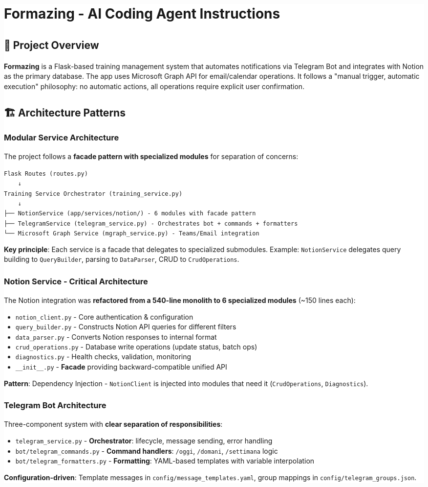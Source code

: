 # Formazing - AI Coding Agent Instructions

## 🎯 Project Overview
**Formazing** is a Flask-based training management system that automates notifications via Telegram Bot and integrates with Notion as the primary database. The app uses Microsoft Graph API for email/calendar operations. It follows a "manual trigger, automatic execution" philosophy: no automatic actions, all operations require explicit user confirmation.

## 🏗️ Architecture Patterns

### Modular Service Architecture
The project follows a **facade pattern with specialized modules** for separation of concerns:

```
Flask Routes (routes.py)
    ↓
Training Service Orchestrator (training_service.py)
    ↓
├── NotionService (app/services/notion/) - 6 modules with facade pattern
├── TelegramService (telegram_service.py) - Orchestrates bot + commands + formatters  
└── Microsoft Graph Service (mgraph_service.py) - Teams/Email integration
```

**Key principle**: Each service is a facade that delegates to specialized submodules. Example: `NotionService` delegates query building to `QueryBuilder`, parsing to `DataParser`, CRUD to `CrudOperations`.

### Notion Service - Critical Architecture
The Notion integration was **refactored from a 540-line monolith to 6 specialized modules** (~150 lines each):

- `notion_client.py` - Core authentication & configuration  
- `query_builder.py` - Constructs Notion API queries for different filters
- `data_parser.py` - Converts Notion responses to internal format
- `crud_operations.py` - Database write operations (update status, batch ops)
- `diagnostics.py` - Health checks, validation, monitoring
- `__init__.py` - **Facade** providing backward-compatible unified API

**Pattern**: Dependency Injection - `NotionClient` is injected into modules that need it (`CrudOperations`, `Diagnostics`).

### Telegram Bot Architecture  
Three-component system with **clear separation of responsibilities**:

- `telegram_service.py` - **Orchestrator**: lifecycle, message sending, error handling
- `bot/telegram_commands.py` - **Command handlers**: `/oggi`, `/domani`, `/settimana` logic
- `bot/telegram_formatters.py` - **Formatting**: YAML-based templates with variable interpolation

**Configuration-driven**: Template messages in `config/message_templates.yaml`, group mappings in `config/telegram_groups.json`.
